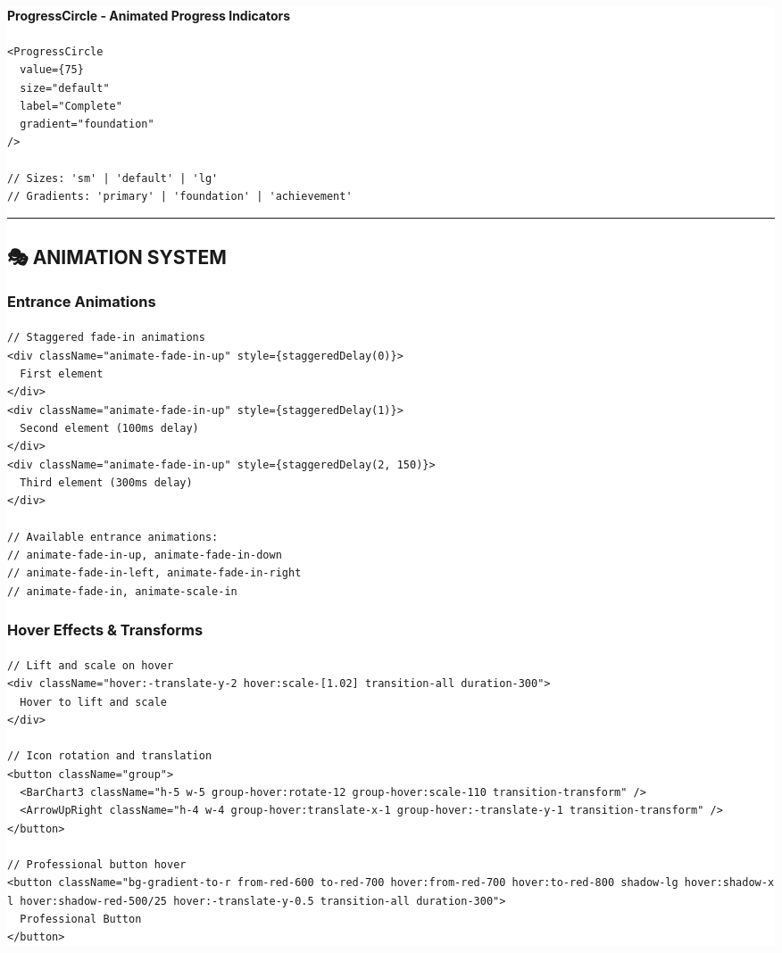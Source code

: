 #### ProgressCircle - Animated Progress Indicators
```tsx
<ProgressCircle 
  value={75} 
  size="default" 
  label="Complete"
  gradient="foundation" 
/>

// Sizes: 'sm' | 'default' | 'lg'
// Gradients: 'primary' | 'foundation' | 'achievement'
```

---

## 🎭 ANIMATION SYSTEM

### Entrance Animations
```tsx
// Staggered fade-in animations
<div className="animate-fade-in-up" style={staggeredDelay(0)}>
  First element
</div>
<div className="animate-fade-in-up" style={staggeredDelay(1)}>
  Second element (100ms delay)
</div>
<div className="animate-fade-in-up" style={staggeredDelay(2, 150)}>
  Third element (300ms delay)
</div>

// Available entrance animations:
// animate-fade-in-up, animate-fade-in-down
// animate-fade-in-left, animate-fade-in-right
// animate-fade-in, animate-scale-in
```

### Hover Effects & Transforms
```tsx
// Lift and scale on hover
<div className="hover:-translate-y-2 hover:scale-[1.02] transition-all duration-300">
  Hover to lift and scale
</div>

// Icon rotation and translation
<button className="group">
  <BarChart3 className="h-5 w-5 group-hover:rotate-12 group-hover:scale-110 transition-transform" />
  <ArrowUpRight className="h-4 w-4 group-hover:translate-x-1 group-hover:-translate-y-1 transition-transform" />
</button>

// Professional button hover
<button className="bg-gradient-to-r from-red-600 to-red-700 hover:from-red-700 hover:to-red-800 shadow-lg hover:shadow-xl hover:shadow-red-500/25 hover:-translate-y-0.5 transition-all duration-300">
  Professional Button
</button>
```
